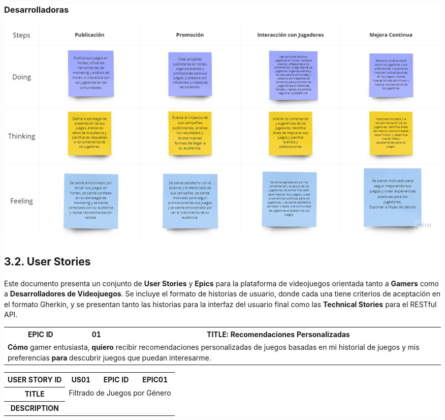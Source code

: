 ### Desarrolladoras

<img src="/assets/chapter03/to-be-scenario-image/to-be-scenario-desarrolladoras.png" alt=""/>

## 3.2. User Stories
Este documento presenta un conjunto de **User Stories** y **Epics** para la plataforma de videojuegos orientada tanto a **Gamers** como a **Desarrolladores de Videojuegos**. Se incluye el formato de historias de usuario, donde cada una tiene criterios de aceptación en el formato Gherkin, y se presentan tanto las historias para la interfaz del usuario final como las **Technical Stories** para el RESTful API.


<table>
  <tr>
    <th>EPIC ID</th>
    <th>01</th>
    <th>TITLE: Recomendaciones Personalizadas</th>
  </tr>
  <tr>
    <td colspan="3">
      <strong>Cómo</strong> gamer entusiasta,
      <strong>quiero</strong> recibir recomendaciones personalizadas de juegos basadas en mi historial de juegos y mis preferencias
      <strong>para</strong> descubrir juegos que puedan interesarme.
    </td>
  </tr>
</table>


<table>
  <tr>
    <th>USER STORY ID</th>
    <th>US01</th>
    <th>EPIC ID</th>
    <th>EPIC01</th>
  </tr>
  <tr>
    <th>TITLE</th>
    <td colspan="3">Filtrado de Juegos por Género</td>
  </tr>
  <tr>
    <th>DESCRIPTION</th>